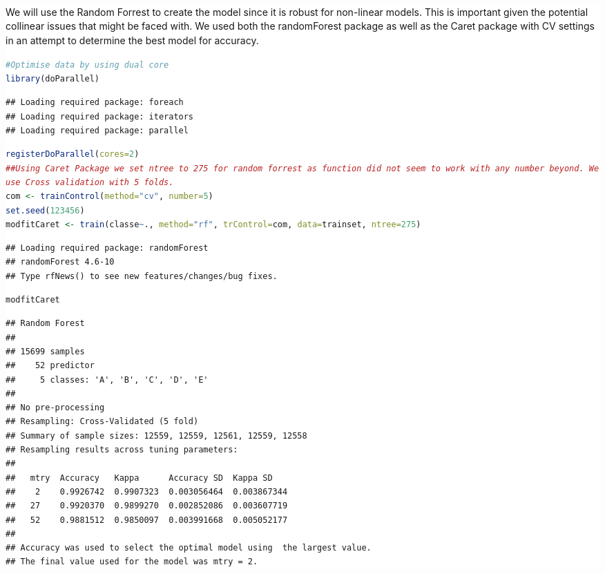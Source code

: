 We will use the Random Forrest to create the model since it is robust for non-linear models. This is important given the potential collinear issues that might be faced with. We used both the randomForest package as well as the Caret package with CV settings in an attempt to determine the best model for accuracy. 


```r
#Optimise data by using dual core
library(doParallel)
```

```
## Loading required package: foreach
## Loading required package: iterators
## Loading required package: parallel
```

```r
registerDoParallel(cores=2)
##Using Caret Package we set ntree to 275 for random forrest as function did not seem to work with any number beyond. We use Cross validation with 5 folds. 
com <- trainControl(method="cv", number=5)
set.seed(123456)
modfitCaret <- train(classe~., method="rf", trControl=com, data=trainset, ntree=275)
```

```
## Loading required package: randomForest
## randomForest 4.6-10
## Type rfNews() to see new features/changes/bug fixes.
```

```r
modfitCaret
```

```
## Random Forest 
## 
## 15699 samples
##    52 predictor
##     5 classes: 'A', 'B', 'C', 'D', 'E' 
## 
## No pre-processing
## Resampling: Cross-Validated (5 fold) 
## Summary of sample sizes: 12559, 12559, 12561, 12559, 12558 
## Resampling results across tuning parameters:
## 
##   mtry  Accuracy   Kappa      Accuracy SD  Kappa SD   
##    2    0.9926742  0.9907323  0.003056464  0.003867344
##   27    0.9920370  0.9899270  0.002852086  0.003607719
##   52    0.9881512  0.9850097  0.003991668  0.005052177
## 
## Accuracy was used to select the optimal model using  the largest value.
## The final value used for the model was mtry = 2.
```
